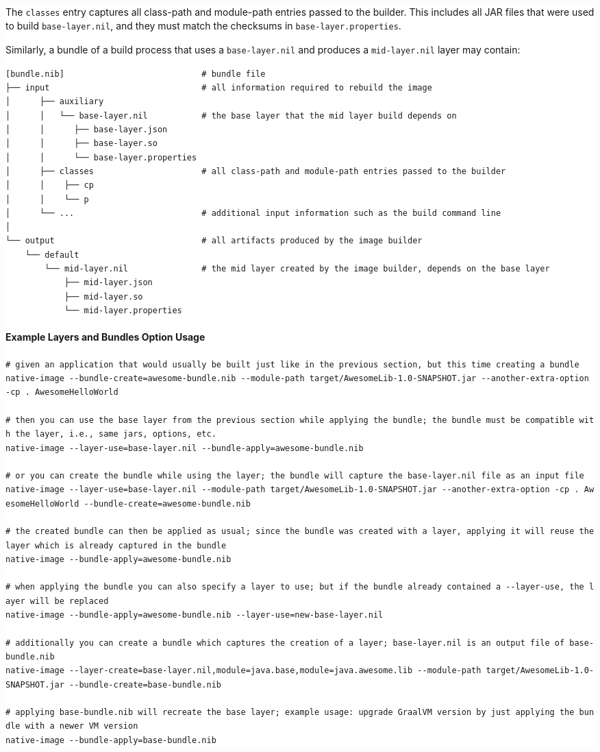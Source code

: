 The `classes` entry captures all class-path and module-path entries passed to the builder.
This includes all JAR files that were used to build `base-layer.nil`, and they must match the checksums
in `base-layer.properties`.

Similarly, a bundle of a build process that uses a `base-layer.nil` and produces a `mid-layer.nil` layer may contain:

```shell
[bundle.nib]                            # bundle file
├── input                               # all information required to rebuild the image
│      ├── auxiliary
│      │   └── base-layer.nil           # the base layer that the mid layer build depends on 
│      │      ├── base-layer.json
│      │      ├── base-layer.so
│      │      └── base-layer.properties
│      ├── classes                      # all class-path and module-path entries passed to the builder
│      │    ├── cp
│      │    └── p
│      └── ...                          # additional input information such as the build command line
│
└── output                              # all artifacts produced by the image builder
    └── default
        └── mid-layer.nil               # the mid layer created by the image builder, depends on the base layer
            ├── mid-layer.json
            ├── mid-layer.so
            └── mid-layer.properties
```

#### Example Layers and Bundles Option Usage

```shell
# given an application that would usually be built just like in the previous section, but this time creating a bundle
native-image --bundle-create=awesome-bundle.nib --module-path target/AwesomeLib-1.0-SNAPSHOT.jar --another-extra-option -cp . AwesomeHelloWorld

# then you can use the base layer from the previous section while applying the bundle; the bundle must be compatible with the layer, i.e., same jars, options, etc.
native-image --layer-use=base-layer.nil --bundle-apply=awesome-bundle.nib

# or you can create the bundle while using the layer; the bundle will capture the base-layer.nil file as an input file
native-image --layer-use=base-layer.nil --module-path target/AwesomeLib-1.0-SNAPSHOT.jar --another-extra-option -cp . AwesomeHelloWorld --bundle-create=awesome-bundle.nib

# the created bundle can then be applied as usual; since the bundle was created with a layer, applying it will reuse the layer which is already captured in the bundle
native-image --bundle-apply=awesome-bundle.nib

# when applying the bundle you can also specify a layer to use; but if the bundle already contained a --layer-use, the layer will be replaced
native-image --bundle-apply=awesome-bundle.nib --layer-use=new-base-layer.nil

# additionally you can create a bundle which captures the creation of a layer; base-layer.nil is an output file of base-bundle.nib
native-image --layer-create=base-layer.nil,module=java.base,module=java.awesome.lib --module-path target/AwesomeLib-1.0-SNAPSHOT.jar --bundle-create=base-bundle.nib

# applying base-bundle.nib will recreate the base layer; example usage: upgrade GraalVM version by just applying the bundle with a newer VM version
native-image --bundle-apply=base-bundle.nib

```